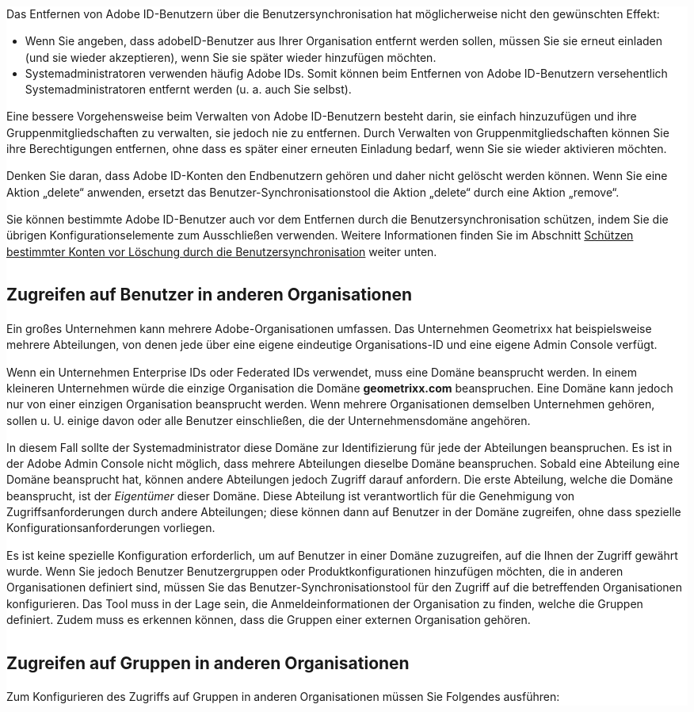 Das Entfernen von Adobe ID-Benutzern über die Benutzersynchronisation hat möglicherweise nicht den gewünschten Effekt:

* Wenn Sie angeben, dass adobeID-Benutzer aus Ihrer Organisation entfernt werden sollen, müssen Sie sie erneut einladen
(und sie wieder akzeptieren), wenn Sie sie später wieder hinzufügen möchten.
* Systemadministratoren verwenden häufig Adobe IDs. Somit können beim Entfernen von Adobe ID-Benutzern versehentlich Systemadministratoren entfernt werden (u. a. auch Sie selbst).

Eine bessere Vorgehensweise beim Verwalten von Adobe ID-Benutzern besteht darin, sie einfach hinzuzufügen und ihre Gruppenmitgliedschaften zu verwalten, sie jedoch nie zu entfernen. Durch Verwalten von Gruppenmitgliedschaften können Sie ihre Berechtigungen entfernen, ohne dass es später einer erneuten Einladung bedarf, wenn Sie sie wieder aktivieren möchten.

Denken Sie daran, dass Adobe ID-Konten den Endbenutzern gehören und daher nicht gelöscht werden können. Wenn Sie eine Aktion „delete“ anwenden, ersetzt das Benutzer-Synchronisationstool die Aktion „delete“ durch eine Aktion „remove“.

Sie können bestimmte Adobe ID-Benutzer auch vor dem Entfernen durch die Benutzersynchronisation schützen, indem Sie die übrigen Konfigurationselemente zum Ausschließen verwenden. Weitere Informationen finden Sie im Abschnitt [Schützen bestimmter Konten vor Löschung durch die Benutzersynchronisation](#schützen-bestimmter-konten-vor-löschung-durch-die-benutzersynchronisation) weiter unten.

## Zugreifen auf Benutzer in anderen Organisationen

Ein großes Unternehmen kann mehrere Adobe-Organisationen umfassen. Das Unternehmen Geometrixx hat beispielsweise mehrere Abteilungen, von denen jede über eine eigene eindeutige Organisations-ID und eine eigene Admin Console verfügt.

Wenn ein Unternehmen Enterprise IDs oder Federated IDs verwendet, muss eine Domäne beansprucht werden. In einem kleineren Unternehmen würde die einzige Organisation die Domäne **geometrixx.com** beanspruchen. Eine Domäne kann jedoch nur von einer einzigen Organisation beansprucht werden. Wenn mehrere Organisationen demselben Unternehmen gehören, sollen u. U. einige davon oder alle Benutzer einschließen, die der Unternehmensdomäne angehören.

In diesem Fall sollte der Systemadministrator diese Domäne zur Identifizierung für jede der Abteilungen beanspruchen. Es ist in der Adobe Admin Console nicht möglich, dass mehrere Abteilungen dieselbe Domäne beanspruchen. Sobald eine Abteilung eine Domäne beansprucht hat, können andere Abteilungen jedoch Zugriff darauf anfordern. Die erste Abteilung, welche die Domäne beansprucht, ist der *Eigentümer* dieser Domäne. Diese Abteilung ist verantwortlich für die Genehmigung von Zugriffsanforderungen durch andere Abteilungen; diese können dann auf Benutzer in der Domäne zugreifen, ohne dass spezielle Konfigurationsanforderungen vorliegen.

Es ist keine spezielle Konfiguration erforderlich, um auf Benutzer in einer Domäne zuzugreifen, auf die Ihnen der Zugriff gewährt wurde. Wenn Sie jedoch Benutzer Benutzergruppen oder Produktkonfigurationen hinzufügen möchten, die in anderen Organisationen definiert sind, müssen Sie das Benutzer-Synchronisationstool für den Zugriff auf die betreffenden Organisationen konfigurieren. Das Tool muss in der Lage sein, die Anmeldeinformationen der Organisation zu finden, welche die Gruppen definiert. Zudem muss es erkennen können, dass die Gruppen einer externen Organisation gehören.


## Zugreifen auf Gruppen in anderen Organisationen

Zum Konfigurieren des Zugriffs auf Gruppen in anderen Organisationen müssen Sie Folgendes ausführen:
